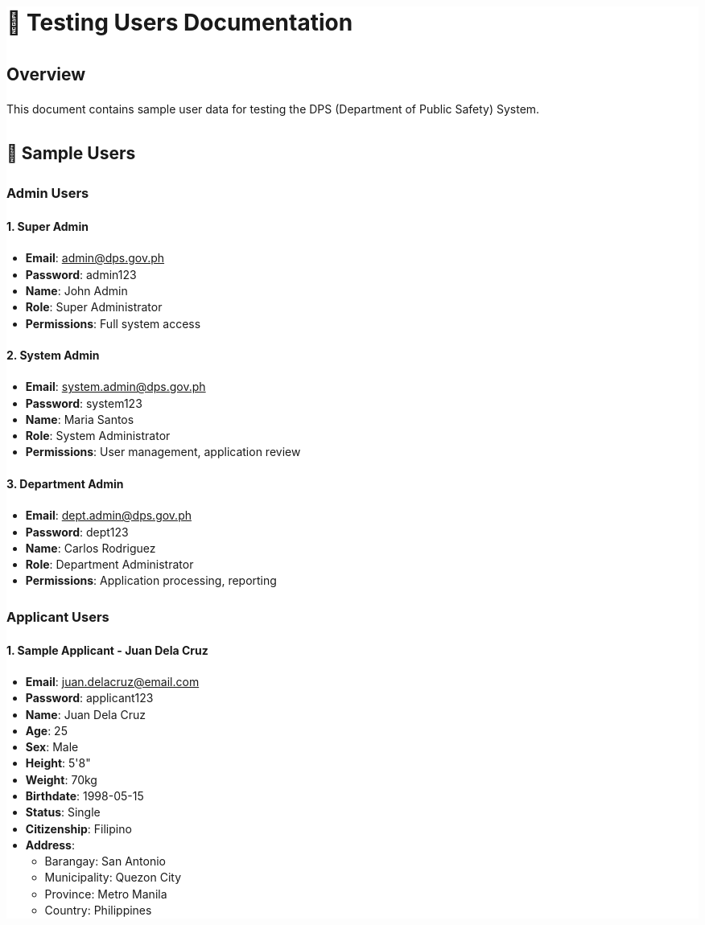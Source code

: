 # 🧪 Testing Users Documentation

## Overview
This document contains sample user data for testing the DPS (Department of Public Safety) System.

## 👥 Sample Users

### Admin Users

#### 1. Super Admin
- **Email**: admin@dps.gov.ph
- **Password**: admin123
- **Name**: John Admin
- **Role**: Super Administrator
- **Permissions**: Full system access

#### 2. System Admin
- **Email**: system.admin@dps.gov.ph
- **Password**: system123
- **Name**: Maria Santos
- **Role**: System Administrator
- **Permissions**: User management, application review

#### 3. Department Admin
- **Email**: dept.admin@dps.gov.ph
- **Password**: dept123
- **Name**: Carlos Rodriguez
- **Role**: Department Administrator
- **Permissions**: Application processing, reporting

### Applicant Users

#### 1. Sample Applicant - Juan Dela Cruz
- **Email**: juan.delacruz@email.com
- **Password**: applicant123
- **Name**: Juan Dela Cruz
- **Age**: 25
- **Sex**: Male
- **Height**: 5'8"
- **Weight**: 70kg
- **Birthdate**: 1998-05-15
- **Status**: Single
- **Citizenship**: Filipino
- **Address**: 
  - Barangay: San Antonio
  - Municipality: Quezon City
  - Province: Metro Manila
  - Country: Philippines
